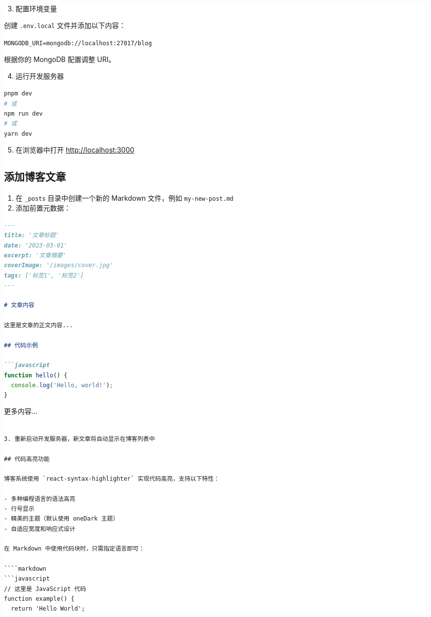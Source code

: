 3. 配置环境变量

创建 `.env.local` 文件并添加以下内容：

```
MONGODB_URI=mongodb://localhost:27017/blog
```

根据你的 MongoDB 配置调整 URI。

4. 运行开发服务器

```bash
pnpm dev
# 或
npm run dev
# 或
yarn dev
```

5. 在浏览器中打开 [http://localhost:3000](http://localhost:3000)

## 添加博客文章

1. 在 `_posts` 目录中创建一个新的 Markdown 文件，例如 `my-new-post.md`
2. 添加前置元数据：

```markdown
---
title: '文章标题'
date: '2023-03-01'
excerpt: '文章摘要'
coverImage: '/images/cover.jpg'
tags: ['标签1', '标签2']
---

# 文章内容

这里是文章的正文内容...

## 代码示例

```javascript
function hello() {
  console.log('Hello, world!');
}
```

更多内容...
```

3. 重新启动开发服务器，新文章将自动显示在博客列表中

## 代码高亮功能

博客系统使用 `react-syntax-highlighter` 实现代码高亮，支持以下特性：

- 多种编程语言的语法高亮
- 行号显示
- 精美的主题（默认使用 oneDark 主题）
- 自适应宽度和响应式设计

在 Markdown 中使用代码块时，只需指定语言即可：

````markdown
```javascript
// 这里是 JavaScript 代码
function example() {
  return 'Hello World';
```